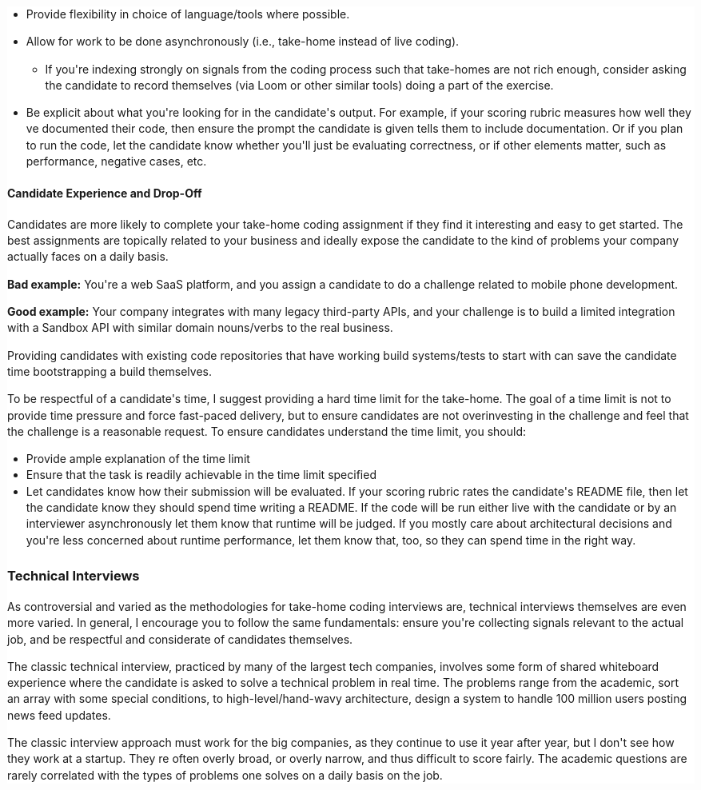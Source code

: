 * Provide flexibility in choice of language/tools where possible.

* Allow for work to be done asynchronously (i.e., take-home instead of live coding).
  * If you're indexing strongly on signals from the coding process such that take-homes are not rich enough, consider asking the candidate to record themselves (via Loom or other similar tools) doing a part of the exercise.

* Be explicit about what you're looking for in the candidate's output. For example, if your scoring rubric measures how well they ve documented their code, then ensure the prompt the candidate is given tells them to include documentation. Or if you plan to run the code, let the candidate know whether you'll just be evaluating correctness, or if other elements matter, such as performance, negative cases, etc.

#### Candidate Experience and Drop-Off

Candidates are more likely to complete your take-home coding assignment if they find it interesting and easy to get started. The best assignments are topically related to your business and ideally expose the candidate to the kind of problems your company actually faces on a daily basis.

**Bad example:** You're a web SaaS platform, and you assign a candidate to do a challenge related to mobile phone development.

**Good example:** Your company integrates with many legacy third-party APIs, and your challenge is to build a limited integration with a Sandbox API with similar domain nouns/verbs to the real business.

Providing candidates with existing code repositories that have working build systems/tests to start with can save the candidate time bootstrapping a build themselves.

To be respectful of a candidate's time, I suggest providing a hard time limit for the take-home. The goal of a time limit is not to provide time pressure and force fast-paced delivery, but to ensure candidates are not overinvesting in the challenge and feel that the challenge is a reasonable request. To ensure candidates understand the time limit, you should:
* Provide ample explanation of the time limit
* Ensure that the task is readily achievable in the time limit specified
* Let candidates know how their submission will be evaluated. If your scoring rubric rates the candidate's README file, then let the candidate know they should spend time writing a README. If the code will be run either live with the candidate or by an interviewer asynchronously let them know that runtime will be judged. If you mostly care about architectural decisions and you're less concerned about runtime performance, let them know that, too, so they can spend time in the right way.


### Technical Interviews

As controversial and varied as the methodologies for take-home coding interviews are, technical interviews themselves are even more varied. In general, I encourage you to follow the same fundamentals: ensure you're collecting signals relevant to the actual job, and be respectful and considerate of candidates themselves.

The classic technical interview, practiced by many of the largest tech companies, involves some form of shared whiteboard experience where the candidate is asked to solve a technical problem in real time. The problems range from the academic, sort an array with some special conditions, to high-level/hand-wavy architecture, design a system to handle 100 million users posting news feed updates.

The classic interview approach must work for the big companies, as they continue to use it year after year, but I don't see how they work at a startup. They re often overly broad, or overly narrow, and thus difficult to score fairly. The academic questions are rarely correlated with the types of problems one solves on a daily basis on the job.
